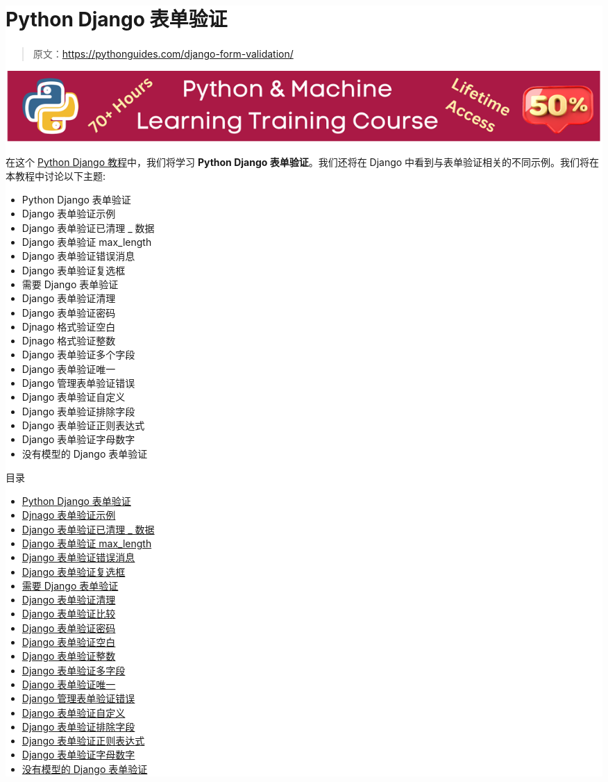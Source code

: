 # Python Django 表单验证

> 原文：<https://pythonguides.com/django-form-validation/>

[![Python & Machine Learning training courses](img/49ec9c6da89a04c9f45bab643f8c765c.png)](https://sharepointsky.teachable.com/p/python-and-machine-learning-training-course)

在这个 [Python Django 教程](https://pythonguides.com/how-to-install-django/)中，我们将学习 **Python Django 表单验证**。我们还将在 Django 中看到与表单验证相关的不同示例。我们将在本教程中讨论以下主题:

*   Python Django 表单验证
*   Django 表单验证示例
*   Django 表单验证已清理 _ 数据
*   Django 表单验证 max_length
*   Django 表单验证错误消息
*   Django 表单验证复选框
*   需要 Django 表单验证
*   Django 表单验证清理
*   Django 表单验证密码
*   Djnago 格式验证空白
*   Djnago 格式验证整数
*   Django 表单验证多个字段
*   Django 表单验证唯一
*   Django 管理表单验证错误
*   Django 表单验证自定义
*   Django 表单验证排除字段
*   Django 表单验证正则表达式
*   Django 表单验证字母数字
*   没有模型的 Django 表单验证

目录

[](#)

*   [Python Django 表单验证](#Python_Django_form_validation "Python Django form validation")
*   [Djnago 表单验证示例](#Djnago_form_validation_example "Djnago form validation example")
*   [Django 表单验证已清理 _ 数据](#Django_form_validation_cleaned_data "Django form validation cleaned_data")
*   [Django 表单验证 max_length](#Django_form_validation_max_length "Django form validation max_length")
*   [Django 表单验证错误消息](#Django_form_validation_error_message "Django form validation error message")
*   [Django 表单验证复选框](#Django_form_validation_checkbox "Django form validation checkbox")
*   [需要 Django 表单验证](#Django_form_validation_required "Django form validation required")
*   [Django 表单验证清理](#Django_form_validation_clean "Django form validation clean")
*   [Django 表单验证比较](#Django_form_validation_compare "Django form validation compare")
*   [Django 表单验证密码](#Django_form_validation_password "Django form validation password")
*   [Django 表单验证空白](#Django_form_validation_whitespace "Django form validation whitespace")
*   [Django 表单验证整数](#Django_form_validation_integer "Django form validation integer")
*   [Django 表单验证多字段](#Django_form_validation_multiple_fields "Django form validation multiple fields")
*   [Django 表单验证唯一](#Django_form_validation_unique "Django form validation unique")
*   [Django 管理表单验证错误](#Django_admin_form_validation_error "Django admin form validation error")
*   [Django 表单验证自定义](#Django_form_validation_custom "Django form validation custom")
*   [Django 表单验证排除字段](#Django_form_validation_exclude_fields "Django form validation exclude fields")
*   [Django 表单验证正则表达式](#Django_form_validation_regex "Django form validation regex")
*   [Django 表单验证字母数字](#Django_form_validation_alphanumeric "Django form validation alphanumeric")
*   [没有模型的 Django 表单验证](#Django_form_validation_without_model "Django form validation without model")
